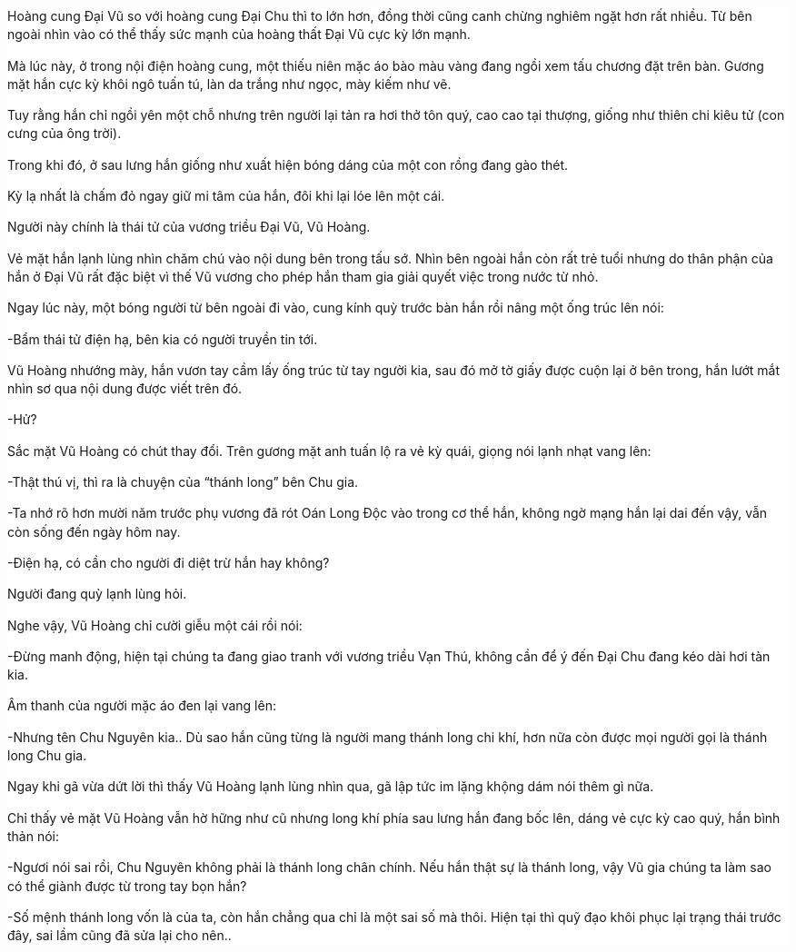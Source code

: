 Hoàng cung Đại Vũ so với hoàng cung Đại Chu thì to lớn hơn, đồng thời cũng canh chừng nghiêm ngặt hơn rất nhiều. Từ bên ngoài nhìn vào có thể thấy sức mạnh của hoàng thất Đại Vũ cực kỳ lớn mạnh.

Mà lúc này, ở trong nội điện hoàng cung, một thiếu niên mặc áo bào màu vàng đang ngồi xem tấu chương đặt trên bàn. Gương mặt hắn cực kỳ khôi ngô tuấn tú, làn da trắng như ngọc, mày kiếm như vẽ.

Tuy rằng hắn chỉ ngồi yên một chỗ nhưng trên người lại tản ra hơi thở tôn quý, cao cao tại thượng, giống như thiên chi kiêu tử (con cưng của ông trời).

Trong khi đó, ở sau lưng hắn giống như xuất hiện bóng dáng của một con rồng đang gào thét.

Kỳ lạ nhất là chấm đỏ ngay giữ mi tâm của hắn, đôi khi lại lóe lên một cái.

Người này chính là thái tử của vương triều Đại Vũ, Vũ Hoàng.

Vẻ mặt hắn lạnh lùng nhìn chăm chú vào nội dung bên trong tấu sớ. Nhìn bên ngoài hắn còn rất trẻ tuổi nhưng do thân phận của hắn ở Đại Vũ rất đặc biệt vì thế Vũ vương cho phép hắn tham gia giải quyết việc trong nước từ nhỏ.

Ngay lúc này, một bóng người từ bên ngoài đi vào, cung kính quỳ trước bàn hắn rồi nâng một ống trúc lên nói:

-Bẩm thái tử điện hạ, bên kia có người truyền tin tới.

Vũ Hoàng nhướng mày, hắn vươn tay cầm lấy ống trúc từ tay người kia, sau đó mở tờ giấy được cuộn lại ở bên trong, hắn lướt mắt nhìn sơ qua nội dung được viết trên đó.

-Hử?

Sắc mặt Vũ Hoàng có chút thay đổi. Trên gương mặt anh tuấn lộ ra vẻ kỳ quái, giọng nói lạnh nhạt vang lên:

-Thật thú vị, thì ra là chuyện của “thánh long” bên Chu gia.

-Ta nhớ rõ hơn mười năm trước phụ vương đã rót Oán Long Độc vào trong cơ thể hắn, không ngờ mạng hắn lại dai đến vậy, vẫn còn sống đến ngày hôm nay.

-Điện hạ, có cần cho người đi diệt trừ hắn hay không?

Người đang quỳ lạnh lùng hỏi.

Nghe vậy, Vũ Hoàng chỉ cười giễu một cái rồi nói:

-Đừng manh động, hiện tại chúng ta đang giao tranh với vương triều Vạn Thú, không cần để ý đến Đại Chu đang kéo dài hơi tàn kia.

Âm thanh của người mặc áo đen lại vang lên:

-Nhưng tên Chu Nguyên kia.. Dù sao hắn cũng từng là người mang thánh long chi khí, hơn nữa còn được mọi người gọi là thánh long Chu gia.

Ngay khi gã vừa dứt lời thì thấy Vũ Hoàng lạnh lùng nhìn qua, gã lập tức im lặng khộng dám nói thêm gì nữa.

Chỉ thấy vẻ mặt Vũ Hoàng vẫn hờ hững như cũ nhưng long khí phía sau lưng hắn đang bốc lên, dáng vẻ cực kỳ cao quý, hắn bình thản nói:

-Ngươi nói sai rồi, Chu Nguyên không phải là thánh long chân chính. Nếu hắn thật sự là thánh long, vậy Vũ gia chúng ta làm sao có thể giành được từ trong tay bọn hắn?

-Số mệnh thánh long vốn là của ta, còn hắn chẳng qua chỉ là một sai số mà thôi. Hiện tại thì quỹ đạo khôi phục lại trạng thái trước đây, sai lầm cũng đã sửa lại cho nên..

